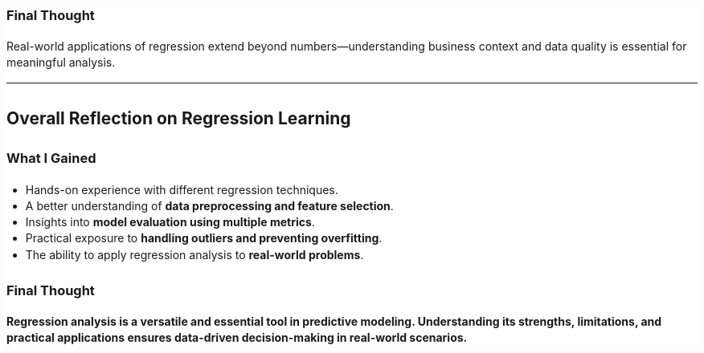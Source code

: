 ### Final Thought  
Real-world applications of regression extend beyond numbers—understanding business context and data quality is essential for meaningful analysis.  

---  

## Overall Reflection on Regression Learning  

### What I Gained  
- Hands-on experience with different regression techniques.  
- A better understanding of **data preprocessing and feature selection**.  
- Insights into **model evaluation using multiple metrics**.  
- Practical exposure to **handling outliers and preventing overfitting**.  
- The ability to apply regression analysis to **real-world problems**.  


### Final Thought  
**Regression analysis is a versatile and essential tool in predictive modeling. Understanding its strengths, limitations, and practical applications ensures data-driven decision-making in real-world scenarios.**  
